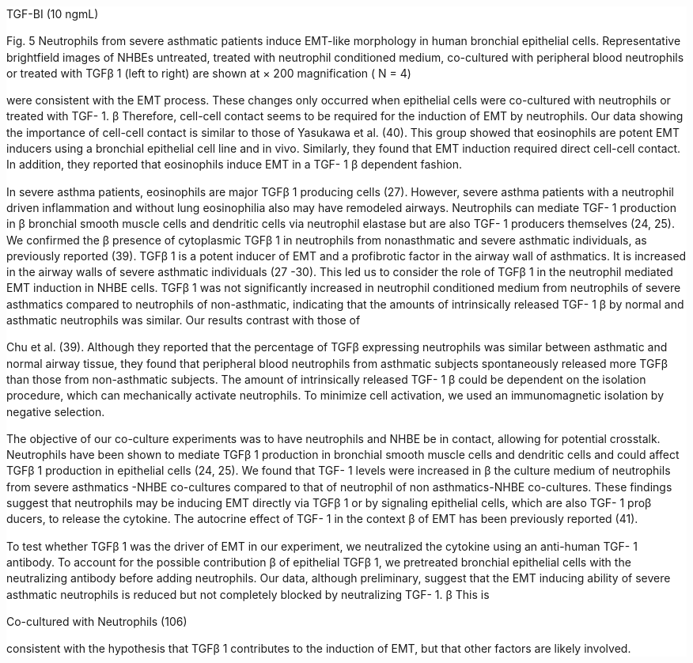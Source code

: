 TGF-BI (10 ngmL)

Fig. 5 Neutrophils from severe asthmatic patients induce EMT-like morphology in human bronchial epithelial cells. Representative brightfield images of NHBEs untreated, treated with neutrophil conditioned medium, co-cultured with peripheral blood neutrophils or treated with TGFβ 1 (left to right) are shown at × 200 magnification ( N = 4)

were consistent with the EMT process. These changes only occurred when epithelial cells were co-cultured with neutrophils or treated with TGF- 1. β Therefore, cell-cell contact seems to be required for the induction of EMT by neutrophils. Our data showing the importance of cell-cell contact is similar to those of Yasukawa et al. (40). This group showed that eosinophils are potent EMT inducers using a bronchial epithelial cell line and in vivo. Similarly, they found that EMT induction required direct cell-cell contact. In addition, they reported that eosinophils induce EMT in a TGF- 1 β dependent fashion.

In severe asthma patients, eosinophils are major TGFβ 1 producing cells (27). However, severe asthma patients with a neutrophil driven inflammation and without lung eosinophilia also may have remodeled airways. Neutrophils can mediate TGF- 1 production in β bronchial smooth muscle cells and dendritic cells via neutrophil elastase but are also TGF- 1 producers themselves (24, 25). We confirmed the β presence of cytoplasmic TGFβ 1 in neutrophils from nonasthmatic and severe asthmatic individuals, as previously reported (39). TGFβ 1 is a potent inducer of EMT and a profibrotic factor in the airway wall of asthmatics. It is increased in the airway walls of severe asthmatic individuals (27 -30). This led us to consider the role of TGFβ 1 in the neutrophil mediated EMT induction in NHBE cells. TGFβ 1 was not significantly increased in neutrophil conditioned medium from neutrophils of severe asthmatics compared to neutrophils of non-asthmatic, indicating that the amounts of intrinsically released TGF- 1 β by normal and asthmatic neutrophils was similar. Our results contrast with those of

Chu et al. (39). Although they reported that the percentage of TGFβ expressing neutrophils was similar between asthmatic and normal airway tissue, they found that peripheral blood neutrophils from asthmatic subjects spontaneously released more TGFβ than those from non-asthmatic subjects. The amount of intrinsically released TGF- 1 β could be dependent on the isolation procedure, which can mechanically activate neutrophils. To minimize cell activation, we used an immunomagnetic isolation by negative selection.

The objective of our co-culture experiments was to have neutrophils and NHBE be in contact, allowing for potential crosstalk. Neutrophils have been shown to mediate TGFβ 1 production in bronchial smooth muscle cells and dendritic cells and could affect TGFβ 1 production in epithelial cells (24, 25). We found that TGF- 1 levels were increased in β the culture medium of neutrophils from severe asthmatics -NHBE co-cultures compared to that of neutrophil of non asthmatics-NHBE co-cultures. These findings suggest that neutrophils may be inducing EMT directly via TGFβ 1 or by signaling epithelial cells, which are also TGF- 1 proβ ducers, to release the cytokine. The autocrine effect of TGF- 1 in the context β of EMT has been previously reported (41).

To test whether TGFβ 1 was the driver of EMT in our experiment, we neutralized the cytokine using an anti-human TGF- 1 antibody. To account for the possible contribution β of epithelial TGFβ 1, we pretreated bronchial epithelial cells with the neutralizing antibody before adding neutrophils. Our data, although preliminary, suggest that the EMT inducing ability of severe asthmatic neutrophils is reduced but not completely blocked by neutralizing TGF- 1. β This is

Co-cultured with Neutrophils (106)



consistent with the hypothesis that TGFβ 1 contributes to the induction of EMT, but that other factors are likely involved.
